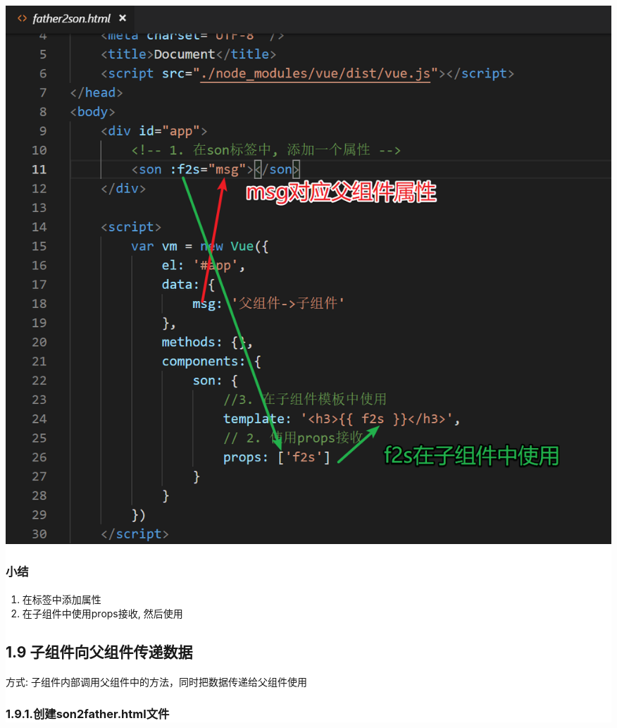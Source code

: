 ![1542159542124](assets/1542159542124.png)

### 小结

1. 在标签中添加属性
2. 在子组件中使用props接收, 然后使用

## 1.9 子组件向父组件传递数据

方式: 子组件内部调用父组件中的方法，同时把数据传递给父组件使用

### 1.9.1.创建son2father.html文件
